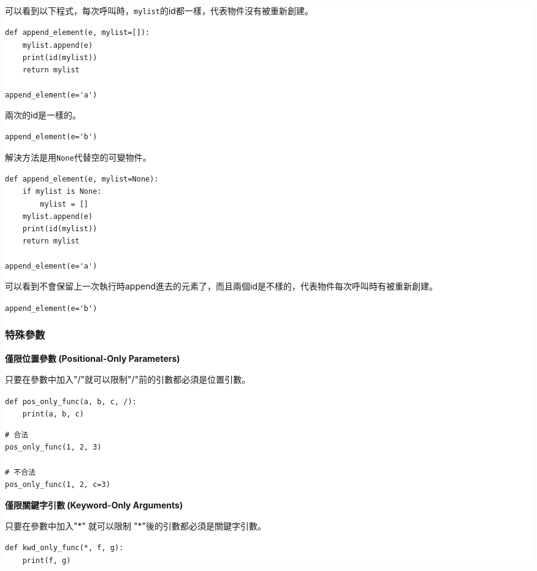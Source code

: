 可以看到以下程式，每次呼叫時，```mylist```的id都一樣，代表物件沒有被重新創建。

```{code-cell}
def append_element(e, mylist=[]):
    mylist.append(e)
    print(id(mylist))
    return mylist

append_element(e='a')
```

兩次的id是一樣的。

```{code-cell}
append_element(e='b')
```

解決方法是用```None```代替空的可變物件。

```{code-cell}
def append_element(e, mylist=None):
    if mylist is None:
        mylist = []
    mylist.append(e)
    print(id(mylist))
    return mylist

append_element(e='a')
```

可以看到不會保留上一次執行時append進去的元素了，而且兩個id是不樣的，代表物件每次呼叫時有被重新創建。

```{code-cell}
append_element(e='b')
```

### 特殊參數

**僅限位置參數 (Positional-Only Parameters)**

只要在參數中加入"\/"就可以限制"\/"前的引數都必須是位置引數。

```{code-cell}
def pos_only_func(a, b, c, /):
    print(a, b, c)
```

```{code-cell}
# 合法
pos_only_func(1, 2, 3)

# 不合法
pos_only_func(1, 2, c=3)
```

**僅限關鍵字引數 (Keyword-Only Arguments)**

只要在參數中加入"\*" 就可以限制 "\*"後的引數都必須是關鍵字引數。

```{code-cell}
def kwd_only_func(*, f, g):
    print(f, g)
```
